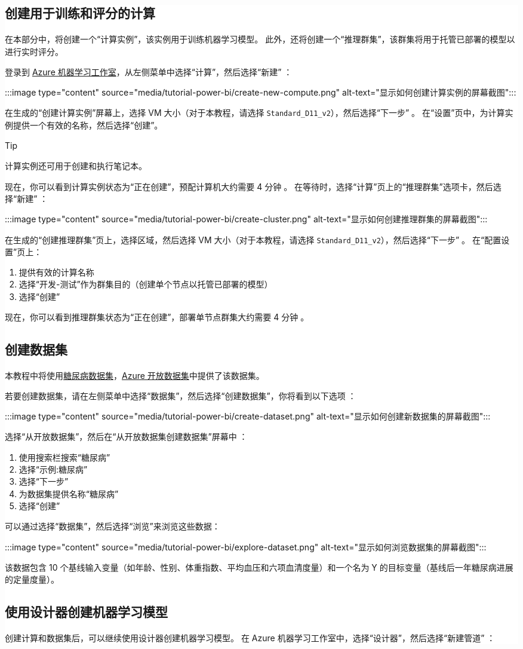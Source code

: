 
## <a name="create-compute-for-training-and-scoring"></a>创建用于训练和评分的计算

在本部分中，将创建一个“计算实例”，该实例用于训练机器学习模型。 此外，还将创建一个“推理群集”，该群集将用于托管已部署的模型以进行实时评分。

登录到 [Azure 机器学习工作室](https://ml.azure.com)，从左侧菜单中选择“计算”，然后选择“新建” ：

:::image type="content" source="media/tutorial-power-bi/create-new-compute.png" alt-text="显示如何创建计算实例的屏幕截图":::

在生成的“创建计算实例”屏幕上，选择 VM 大小（对于本教程，请选择 `Standard_D11_v2`），然后选择“下一步” 。 在“设置”页中，为计算实例提供一个有效的名称，然后选择“创建”。 

>[!TIP]
> 计算实例还可用于创建和执行笔记本。

现在，你可以看到计算实例状态为“正在创建”，预配计算机大约需要 4 分钟 。 在等待时，选择“计算”页上的“推理群集”选项卡，然后选择“新建” ：

:::image type="content" source="media/tutorial-power-bi/create-cluster.png" alt-text="显示如何创建推理群集的屏幕截图":::

在生成的“创建推理群集”页上，选择区域，然后选择 VM 大小（对于本教程，请选择 `Standard_D11_v2`），然后选择“下一步” 。 在“配置设置”页上：

1. 提供有效的计算名称
1. 选择“开发-测试”作为群集目的（创建单个节点以托管已部署的模型）
1. 选择“创建”

现在，你可以看到推理群集状态为“正在创建”，部署单节点群集大约需要 4 分钟 。

## <a name="create-a-dataset"></a>创建数据集

本教程中将使用[糖尿病数据集](https://www4.stat.ncsu.edu/~boos/var.select/diabetes.html)，[Azure 开放数据集](https://azure.microsoft.com/services/open-datasets/)中提供了该数据集。

若要创建数据集，请在左侧菜单中选择“数据集”，然后选择“创建数据集”，你将看到以下选项 ：

:::image type="content" source="media/tutorial-power-bi/create-dataset.png" alt-text="显示如何创建新数据集的屏幕截图":::

选择“从开放数据集”，然后在“从开放数据集创建数据集”屏幕中 ：

1. 使用搜索栏搜索“糖尿病”
1. 选择“示例:糖尿病”
1. 选择“下一步”
1. 为数据集提供名称“糖尿病”
1. 选择“创建”

可以通过选择“数据集”，然后选择“浏览”来浏览这些数据：

:::image type="content" source="media/tutorial-power-bi/explore-dataset.png" alt-text="显示如何浏览数据集的屏幕截图":::

该数据包含 10 个基线输入变量（如年龄、性别、体重指数、平均血压和六项血清度量）和一个名为 Y 的目标变量（基线后一年糖尿病进展的定量度量）。

## <a name="create-a-machine-learning-model-using-designer"></a>使用设计器创建机器学习模型

创建计算和数据集后，可以继续使用设计器创建机器学习模型。 在 Azure 机器学习工作室中，选择“设计器”，然后选择“新建管道” ：
